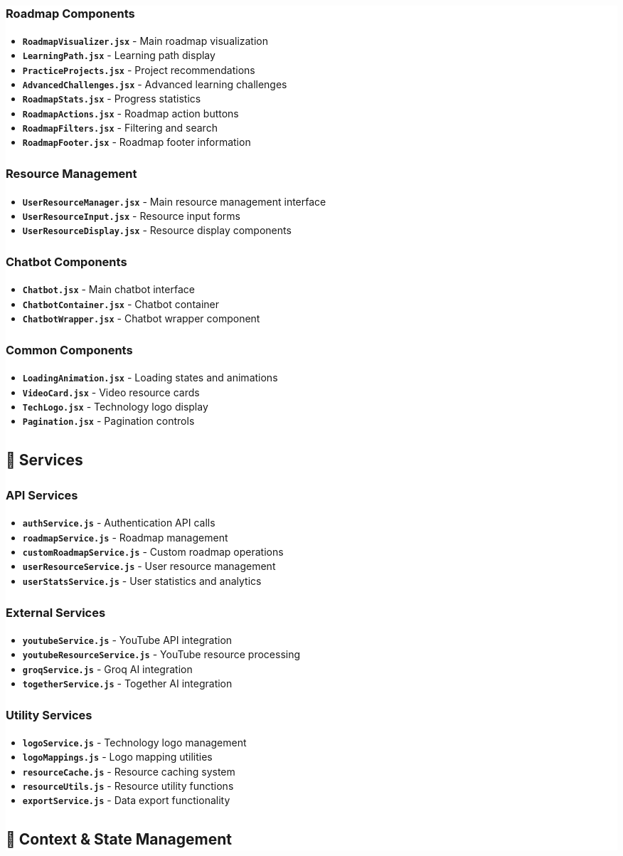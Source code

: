 ### Roadmap Components
- **`RoadmapVisualizer.jsx`** - Main roadmap visualization
- **`LearningPath.jsx`** - Learning path display
- **`PracticeProjects.jsx`** - Project recommendations
- **`AdvancedChallenges.jsx`** - Advanced learning challenges
- **`RoadmapStats.jsx`** - Progress statistics
- **`RoadmapActions.jsx`** - Roadmap action buttons
- **`RoadmapFilters.jsx`** - Filtering and search
- **`RoadmapFooter.jsx`** - Roadmap footer information

### Resource Management
- **`UserResourceManager.jsx`** - Main resource management interface
- **`UserResourceInput.jsx`** - Resource input forms
- **`UserResourceDisplay.jsx`** - Resource display components

### Chatbot Components
- **`Chatbot.jsx`** - Main chatbot interface
- **`ChatbotContainer.jsx`** - Chatbot container
- **`ChatbotWrapper.jsx`** - Chatbot wrapper component

### Common Components
- **`LoadingAnimation.jsx`** - Loading states and animations
- **`VideoCard.jsx`** - Video resource cards
- **`TechLogo.jsx`** - Technology logo display
- **`Pagination.jsx`** - Pagination controls

## 🔧 Services

### API Services
- **`authService.js`** - Authentication API calls
- **`roadmapService.js`** - Roadmap management
- **`customRoadmapService.js`** - Custom roadmap operations
- **`userResourceService.js`** - User resource management
- **`userStatsService.js`** - User statistics and analytics

### External Services
- **`youtubeService.js`** - YouTube API integration
- **`youtubeResourceService.js`** - YouTube resource processing
- **`groqService.js`** - Groq AI integration
- **`togetherService.js`** - Together AI integration

### Utility Services
- **`logoService.js`** - Technology logo management
- **`logoMappings.js`** - Logo mapping utilities
- **`resourceCache.js`** - Resource caching system
- **`resourceUtils.js`** - Resource utility functions
- **`exportService.js`** - Data export functionality

## 🎯 Context & State Management
